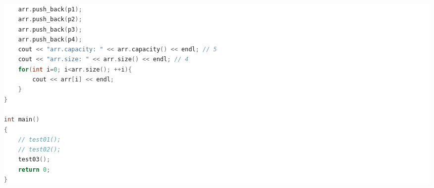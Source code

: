 ```cpp
    arr.push_back(p1);
    arr.push_back(p2);
    arr.push_back(p3);
    arr.push_back(p4);
    cout << "arr.capacity: " << arr.capacity() << endl; // 5
    cout << "arr.size: " << arr.size() << endl; // 4
    for(int i=0; i<arr.size(); ++i){
        cout << arr[i] << endl;
    }
}

int main()
{
    // test01();
    // test02();
    test03();
    return 0;
}
```
